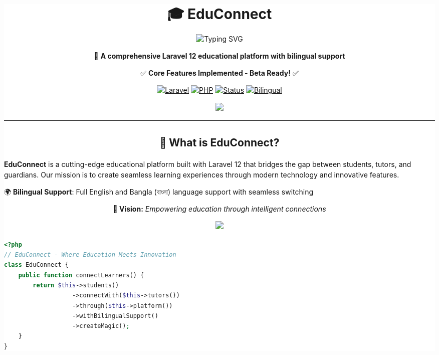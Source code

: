 <div align="center">

# 🎓 EduConnect

<img src="https://readme-typing-svg.herokuapp.com?font=Fira+Code&size=24&duration=3000&pause=1000&color=2E86AB&center=true&vCenter=true&width=600&lines=Connecting+Education+Through+Technology;Empowering+Students+%26+Tutors;Building+the+Future+of+Learning" alt="Typing SVG" />

<br/>

🚀 **A comprehensive Laravel 12 educational platform with bilingual support**

✅ **Core Features Implemented - Beta Ready!** ✅

</div>

<div align="center">

[![Laravel](https://img.shields.io/badge/Laravel-12.x-FF2D20?style=for-the-badge&logo=laravel&logoColor=white&labelColor=1a1a1a)](https://laravel.com)
[![PHP](https://img.shields.io/badge/PHP-8.2+-777BB4?style=for-the-badge&logo=php&logoColor=white&labelColor=1a1a1a)](https://php.net)
[![Status](https://img.shields.io/badge/Status-Beta%20Ready-28A745?style=for-the-badge&labelColor=1a1a1a)](https://github.com/Rajibkd1/EduConnect)
[![Bilingual](https://img.shields.io/badge/Languages-EN%20%7C%20বাং-007ACC?style=for-the-badge&labelColor=1a1a1a)](https://github.com/Rajibkd1/EduConnect)

<img src="https://user-images.githubusercontent.com/73097560/115834477-dbab4500-a447-11eb-908a-139a6edaec5c.gif" width="100%">

</div>

---

<div align="center">

## 🌟 **What is EduConnect?**

</div>

**EduConnect** is a cutting-edge educational platform built with Laravel 12 that bridges the gap between students, tutors, and guardians. Our mission is to create seamless learning experiences through modern technology and innovative features.

🌍 **Bilingual Support**: Full English and Bangla (বাংলা) language support with seamless switching

<div align="center">

**🎯 Vision:** _Empowering education through intelligent connections_

<img src="https://user-images.githubusercontent.com/73097560/115834477-dbab4500-a447-11eb-908a-139a6edaec5c.gif" width="50%">

</div>

```php
<?php
// EduConnect - Where Education Meets Innovation
class EduConnect {
    public function connectLearners() {
        return $this->students()
                   ->connectWith($this->tutors())
                   ->through($this->platform())
                   ->withBilingualSupport()
                   ->createMagic();
    }
}
```
